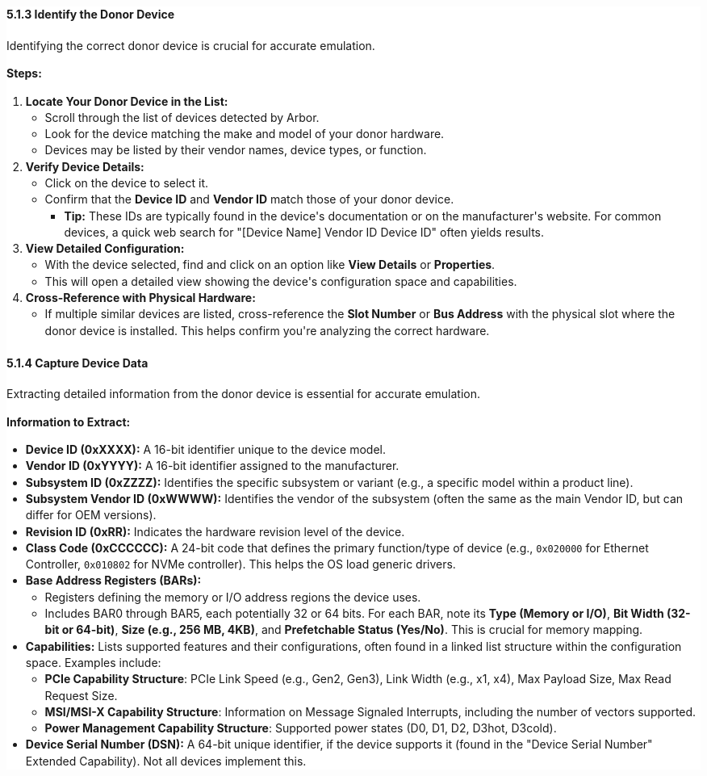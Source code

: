#### **5.1.3 Identify the Donor Device**

Identifying the correct donor device is crucial for accurate emulation.

**Steps:**

1.  **Locate Your Donor Device in the List:**
    *   Scroll through the list of devices detected by Arbor.
    *   Look for the device matching the make and model of your donor hardware.
    *   Devices may be listed by their vendor names, device types, or function.
2.  **Verify Device Details:**
    *   Click on the device to select it.
    *   Confirm that the **Device ID** and **Vendor ID** match those of your donor device.
        *   **Tip:** These IDs are typically found in the device's documentation or on the manufacturer's website. For common devices, a quick web search for "\[Device Name] Vendor ID Device ID" often yields results.
3.  **View Detailed Configuration:**
    *   With the device selected, find and click on an option like **View Details** or **Properties**.
    *   This will open a detailed view showing the device's configuration space and capabilities.
4.  **Cross-Reference with Physical Hardware:**
    *   If multiple similar devices are listed, cross-reference the **Slot Number** or **Bus Address** with the physical slot where the donor device is installed. This helps confirm you're analyzing the correct hardware.

#### **5.1.4 Capture Device Data**

Extracting detailed information from the donor device is essential for accurate emulation.

**Information to Extract:**

*   **Device ID (0xXXXX):** A 16-bit identifier unique to the device model.
*   **Vendor ID (0xYYYY):** A 16-bit identifier assigned to the manufacturer.
*   **Subsystem ID (0xZZZZ):** Identifies the specific subsystem or variant (e.g., a specific model within a product line).
*   **Subsystem Vendor ID (0xWWWW):** Identifies the vendor of the subsystem (often the same as the main Vendor ID, but can differ for OEM versions).
*   **Revision ID (0xRR):** Indicates the hardware revision level of the device.
*   **Class Code (0xCCCCCC):** A 24-bit code that defines the primary function/type of device (e.g., `0x020000` for Ethernet Controller, `0x010802` for NVMe controller). This helps the OS load generic drivers.
*   **Base Address Registers (BARs):**
    *   Registers defining the memory or I/O address regions the device uses.
    *   Includes BAR0 through BAR5, each potentially 32 or 64 bits. For each BAR, note its **Type (Memory or I/O)**, **Bit Width (32-bit or 64-bit)**, **Size (e.g., 256 MB, 4KB)**, and **Prefetchable Status (Yes/No)**. This is crucial for memory mapping.
*   **Capabilities:** Lists supported features and their configurations, often found in a linked list structure within the configuration space. Examples include:
    *   **PCIe Capability Structure**: PCIe Link Speed (e.g., Gen2, Gen3), Link Width (e.g., x1, x4), Max Payload Size, Max Read Request Size.
    *   **MSI/MSI-X Capability Structure**: Information on Message Signaled Interrupts, including the number of vectors supported.
    *   **Power Management Capability Structure**: Supported power states (D0, D1, D2, D3hot, D3cold).
*   **Device Serial Number (DSN):** A 64-bit unique identifier, if the device supports it (found in the "Device Serial Number" Extended Capability). Not all devices implement this.
